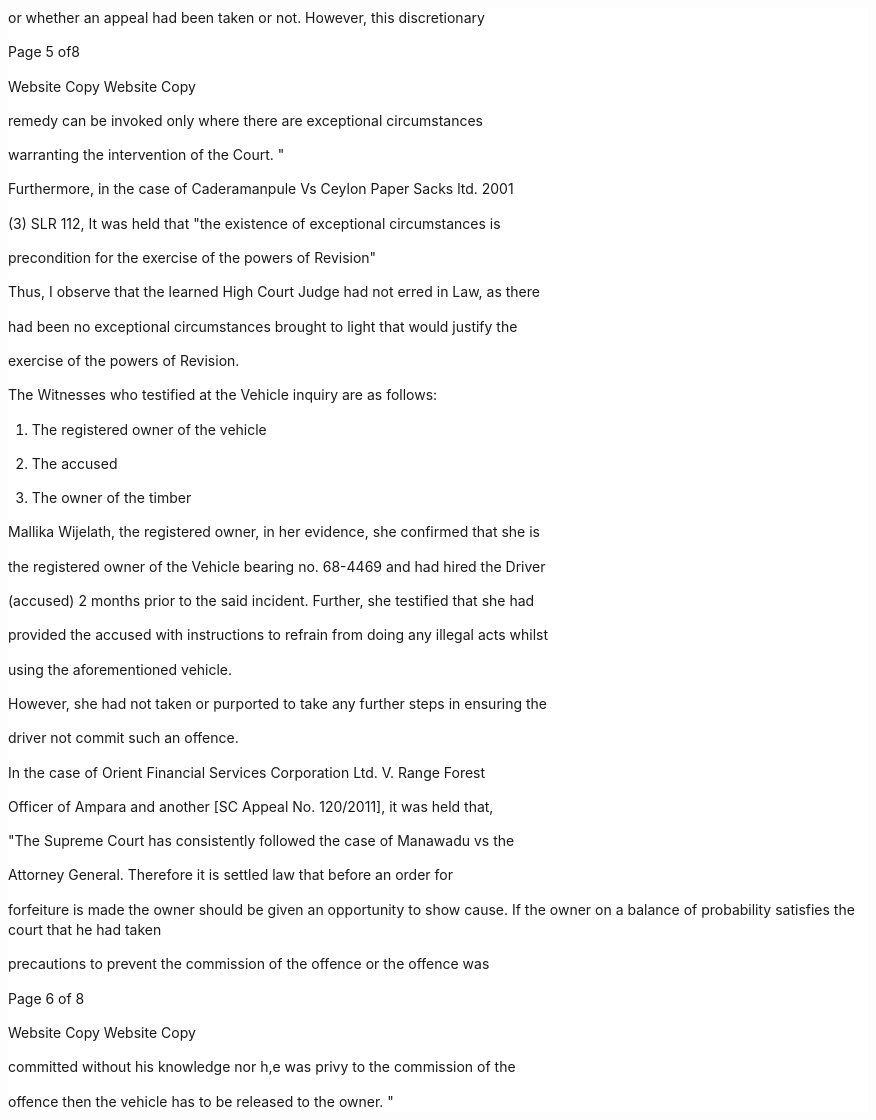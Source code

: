 or whether an appeal had been taken or not. However, this discretionary

Page 5 of8

Website Copy Website Copy

remedy can be invoked only where there are exceptional circumstances

warranting the intervention of the Court. "

Furthermore, in the case of Caderamanpule Vs Ceylon Paper Sacks ltd. 2001

(3) SLR 112, It was held that "the existence of exceptional circumstances is

precondition for the exercise of the powers of Revision"

Thus, I observe that the learned High Court Judge had not erred in Law, as there

had been no exceptional circumstances brought to light that would justify the

exercise of the powers of Revision.

The Witnesses who testified at the Vehicle inquiry are as follows:

1. The registered owner of the vehicle

2. The accused

3. The owner of the timber

Mallika Wijelath, the registered owner, in her evidence, she confirmed that she is

the registered owner of the Vehicle bearing no. 68-4469 and had hired the Driver

(accused) 2 months prior to the said incident. Further, she testified that she had

provided the accused with instructions to refrain from doing any illegal acts whilst

using the aforementioned vehicle.

However, she had not taken or purported to take any further steps in ensuring the

driver not commit such an offence.

In the case of Orient Financial Services Corporation Ltd. V. Range Forest

Officer of Ampara and another [SC Appeal No. 120/2011], it was held that,

"The Supreme Court has consistently followed the case of Manawadu vs the

Attorney General. Therefore it is settled law that before an order for

forfeiture is made the owner should be given an opportunity to show cause. If the owner on a balance of probability satisfies the court that he had taken

precautions to prevent the commission of the offence or the offence was

Page 6 of 8

Website Copy Website Copy

committed without his knowledge nor h,e was privy to the commission of the

offence then the vehicle has to be released to the owner. "
